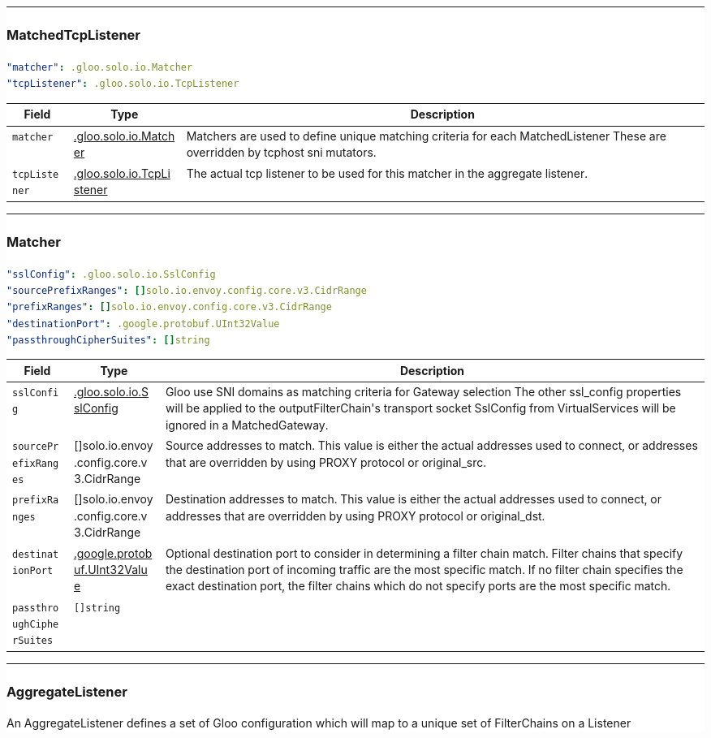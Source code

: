 


---
### MatchedTcpListener



```yaml
"matcher": .gloo.solo.io.Matcher
"tcpListener": .gloo.solo.io.TcpListener

```

| Field | Type | Description |
| ----- | ---- | ----------- | 
| `matcher` | [.gloo.solo.io.Matcher](../proxy.proto.sk/#matcher) | Matchers are used to define unique matching criteria for each MatchedListener These are overridden by tcphost sni mutators. |
| `tcpListener` | [.gloo.solo.io.TcpListener](../proxy.proto.sk/#tcplistener) | The actual tcp listener to be used for this matcher in the aggregate listener. |




---
### Matcher



```yaml
"sslConfig": .gloo.solo.io.SslConfig
"sourcePrefixRanges": []solo.io.envoy.config.core.v3.CidrRange
"prefixRanges": []solo.io.envoy.config.core.v3.CidrRange
"destinationPort": .google.protobuf.UInt32Value
"passthroughCipherSuites": []string

```

| Field | Type | Description |
| ----- | ---- | ----------- | 
| `sslConfig` | [.gloo.solo.io.SslConfig](../ssl/ssl.proto.sk/#sslconfig) | Gloo use SNI domains as matching criteria for Gateway selection The other ssl_config properties will be applied to the outputFilterChain's transport socket SslConfig from VirtualServices will be ignored in a MatchedGateway. |
| `sourcePrefixRanges` | []solo.io.envoy.config.core.v3.CidrRange | Source addresses to match. This value is either the actual addresses used to connect, or addresses that are overridden by using PROXY protocol or original_src. |
| `prefixRanges` | []solo.io.envoy.config.core.v3.CidrRange | Destination addresses to match. This value is either the actual addresses used to connect, or addresses that are overridden by using PROXY protocol or original_dst. |
| `destinationPort` | [.google.protobuf.UInt32Value](https://developers.google.com/protocol-buffers/docs/reference/csharp/class/google/protobuf/well-known-types/u-int-32-value) | Optional destination port to consider in determining a filter chain match. Filter chains that specify the destination port of incoming traffic are the most specific match. If no filter chain specifies the exact destination port, the filter chains which do not specify ports are the most specific match. |
| `passthroughCipherSuites` | `[]string` |  |




---
### AggregateListener

 
An AggregateListener defines a set of Gloo configuration which will map to a unique set of FilterChains on a Listener
